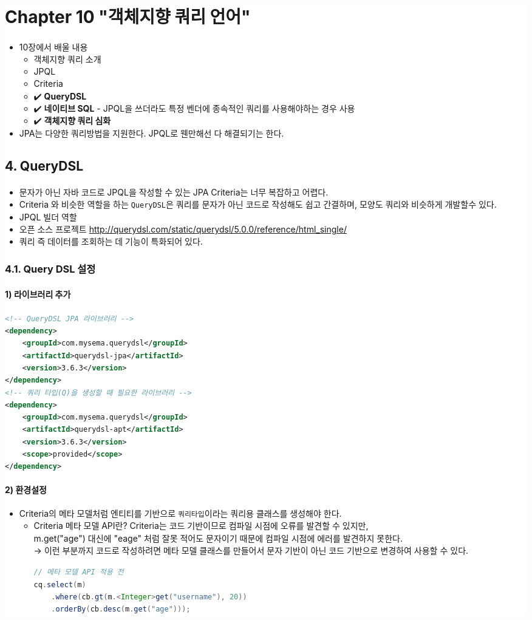 # Chapter 10 "객체지향 쿼리 언어"

* 10장에서 배울 내용
    * 객체지향 쿼리 소개
    * JPQL
    * Criteria
    * ✔️ **QueryDSL**
    * ✔️ **네이티브 SQL** - JPQL을 쓰더라도 특정 벤더에 종속적인 쿼리를     사용해야하는 경우 사용
    * ✔️ **객체지향 쿼리 심화**
* JPA는 다양한 쿼리방법을 지원한다. JPQL로 웬만해선 다 해결되기는 한다.

## 4. QueryDSL

* 문자가 아닌 자바 코드로 JPQL을 작성할 수 있는 JPA Criteria는 너무 복잡하고 어렵다. 
* Criteria 와 비슷한 역할을 하는 `QueryDSL`은 쿼리를 문자가 아닌 코드로 작성해도 쉽고 간결하며, 모양도 쿼리와 비슷하게 개발할수 있다.
* JPQL 빌더 역할
* 오픈 소스 프로젝트 http://querydsl.com/static/querydsl/5.0.0/reference/html_single/
* 쿼리 즉 데이터를 조회하는 데 기능이 특화되어 있다.

### 4.1. Query DSL 설정

#### 1) 라이브러리 추가

```xml
<!-- QueryDSL JPA 라이브러리 -->
<dependency>
	<groupId>com.mysema.querydsl</groupId>
	<artifactId>querydsl-jpa</artifactId>
	<version>3.6.3</version>
</dependency>
<!-- 쿼리 타입(Q)을 생성할 때 필요한 라이브러리 -->
<dependency>
	<groupId>com.mysema.querydsl</groupId>
	<artifactId>querydsl-apt</artifactId>
	<version>3.6.3</version>
    <scope>provided</scope>
</dependency>
```

#### 2) 환경설정

* Criteria의 메타 모델처럼 엔티티를 기반으로 `쿼리타입`이라는 쿼리용 클래스를 생성해야 한다.
    * Criteria 메타 모델 API란? Criteria는 코드 기반이므로 컴파일 시점에 오류를 발견할 수 있지만,<br>
    m.get("age") 대신에 "eage" 처럼 잘못 적어도 문자이기 때문에 컴파일 시점에 에러를 발견하지 못한다.<br>
    → 이런 부분까지 코드로 작성하려면 메타 모델 클래스를 만들어서 문자 기반이 아닌 코드 기반으로 변경하여 사용할 수 있다.
        ```java
        // 메타 모델 API 적용 전
        cq.select(m)
            .where(cb.gt(m.<Integer>get("username"), 20))
            .orderBy(cb.desc(m.get("age")));
